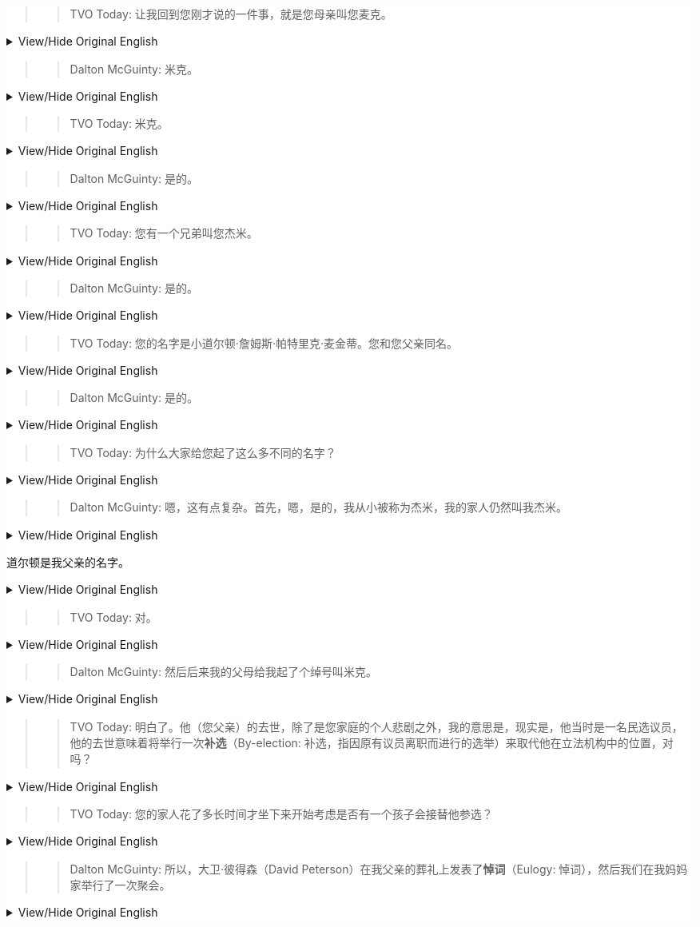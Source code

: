 >> TVO Today: 让我回到您刚才说的一件事，就是您母亲叫您麦克。

<details><summary>View/Hide Original English</summary></details>

>> Dalton McGuinty: 米克。

<details><summary>View/Hide Original English</summary></details>

>> TVO Today: 米克。

<details><summary>View/Hide Original English</summary></details>

>> Dalton McGuinty: 是的。

<details><summary>View/Hide Original English</summary></details>

>> TVO Today: 您有一个兄弟叫您杰米。

<details><summary>View/Hide Original English</summary></details>

>> Dalton McGuinty: 是的。

<details><summary>View/Hide Original English</summary></details>

>> TVO Today: 您的名字是小道尔顿·詹姆斯·帕特里克·麦金蒂。您和您父亲同名。

<details><summary>View/Hide Original English</summary></details>

>> Dalton McGuinty: 是的。

<details><summary>View/Hide Original English</summary></details>

>> TVO Today: 为什么大家给您起了这么多不同的名字？

<details><summary>View/Hide Original English</summary></details>

>> Dalton McGuinty: 嗯，这有点复杂。首先，嗯，是的，我从小被称为杰米，我的家人仍然叫我杰米。

<details><summary>View/Hide Original English</summary></details>

道尔顿是我父亲的名字。

<details><summary>View/Hide Original English</summary></details>

>> TVO Today: 对。

<details><summary>View/Hide Original English</summary></details>

>> Dalton McGuinty: 然后后来我的父母给我起了个绰号叫米克。

<details><summary>View/Hide Original English</summary></details>

>> TVO Today: 明白了。他（您父亲）的去世，除了是您家庭的个人悲剧之外，我的意思是，现实是，他当时是一名民选议员，他的去世意味着将举行一次**补选**（By-election: 补选，指因原有议员离职而进行的选举）来取代他在立法机构中的位置，对吗？

<details><summary>View/Hide Original English</summary></details>

>> TVO Today: 您的家人花了多长时间才坐下来开始考虑是否有一个孩子会接替他参选？

<details><summary>View/Hide Original English</summary></details>

>> Dalton McGuinty: 所以，大卫·彼得森（David Peterson）在我父亲的葬礼上发表了**悼词**（Eulogy: 悼词），然后我们在我妈妈家举行了一次聚会。

<details><summary>View/Hide Original English</summary></details>
